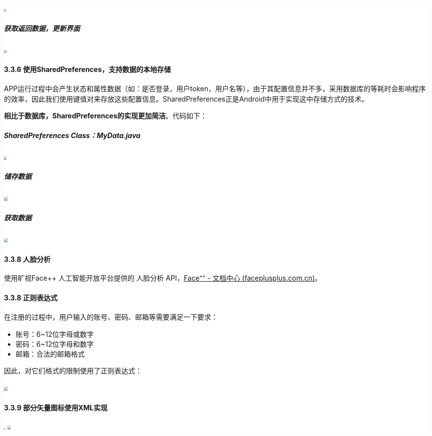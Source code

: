 <img src="https://i.bmp.ovh/imgs/2022/08/31/7dba8ce0b79e9d18.png" style="zoom:30%;" />

##### 获取返回数据，更新界面

<img src="https://i.bmp.ovh/imgs/2022/08/31/f82f47c0fb74042b.png" style="zoom:36%;" />



#### 3.3.6 使用SharedPreferences，支持数据的本地存储

APP运行过程中会产生状态和属性数据（如：是否登录，用户token，用户名等），由于其配置信息并不多，采用数据库的等耗时会影响程序的效率，因此我们使用键值对来存放这些配置信息。SharedPreferences正是Android中用于实现这中存储方式的技术。

**相比于数据库，SharedPreferences的实现更加简洁**。代码如下：

##### SharedPreferences Class：MyData.java

<img src="https://i.bmp.ovh/imgs/2022/08/31/e9157c7feb205c8b.png" style="zoom:40%;" />

##### 储存数据

<img src="https://i.bmp.ovh/imgs/2022/08/31/b1c39c61a6c00242.png" style="zoom:48%;" />

##### 获取数据

<img src="https://s3.bmp.ovh/imgs/2022/08/31/19c2621d1410b869.jpg" style="zoom:50%;" />



#### 3.3.8 人脸分析

使用旷视Face++ 人工智能开放平台提供的 人脸分析 API，[Face⁺⁺ - 文档中心 (faceplusplus.com.cn)](https://console.faceplusplus.com.cn/documents/4888383)。



#### 3.3.8 正则表达式

在注册的过程中，用户输入的账号、密码、邮箱等需要满足一下要求：

- 账号：6~12位字母或数字
- 密码：6~12位字母和数字
- 邮箱：合法的邮箱格式

因此，对它们格式的限制使用了正则表达式：

<img src="https://i.bmp.ovh/imgs/2022/08/31/bacaa614ceebc3a0.png" style="zoom:50%;" />



#### 3.3.9 部分矢量图标使用XML实现

<img src="https://s3.bmp.ovh/imgs/2022/08/31/6d74d3b66bfd9e1e.png" style="zoom:20%;" />

<img src="https://s3.bmp.ovh/imgs/2022/08/31/dbf7d64028014bd8.png" style="zoom:45%;" />


